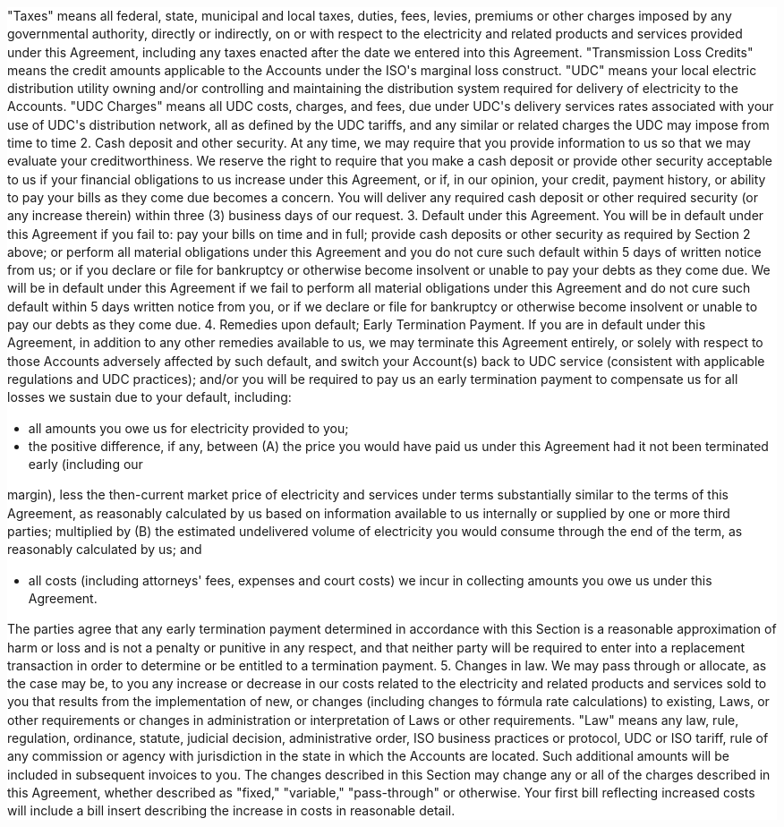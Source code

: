 "Taxes" means all federal, state, municipal and local taxes, duties, fees, levies, premiums or other charges imposed by any governmental authority, directly or indirectly, on or with respect to the electricity and related products and services provided under this Agreement, including any taxes enacted after the date we entered into this Agreement.
"Transmission Loss Credits" means the credit amounts applicable to the Accounts under the ISO's marginal loss construct.
"UDC" means your local electric distribution utility owning and/or controlling and maintaining the distribution system required for delivery of electricity to the Accounts.
"UDC Charges" means all UDC costs, charges, and fees, due under UDC's delivery services rates associated with your use of UDC's distribution network, all as defined by the UDC tariffs, and any similar or related charges the UDC may impose from time to time
2. Cash deposit and other security. At any time, we may require that you provide information to us so that we may evaluate your creditworthiness. We reserve the right to require that you make a cash deposit or provide other security acceptable to us if your financial obligations to us increase under this Agreement, or if, in our opinion, your credit, payment history, or ability to pay your bills as they come due becomes a concern. You will deliver any required cash deposit or other required security (or any increase therein) within three (3) business days of our request.
3. Default under this Agreement. You will be in default under this Agreement if you fail to: pay your bills on time and in full; provide cash deposits or other security as required by Section 2 above; or perform all material obligations under this Agreement and you do not cure such default within 5 days of written notice from us; or if you declare or file for bankruptcy or otherwise become insolvent or unable to pay your debts as they come due. We will be in default under this Agreement if we fail to perform all material obligations under this Agreement and do not cure such default within 5 days written notice from you, or if we declare or file for bankruptcy or otherwise become insolvent or unable to pay our debts as they come due.
4. Remedies upon default; Early Termination Payment. If you are in default under this Agreement, in addition to any other remedies available to us, we may terminate this Agreement entirely, or solely with respect to those Accounts adversely affected by such default, and switch your Account(s) back to UDC service (consistent with applicable regulations and UDC practices); and/or you will be required to pay us an early termination payment to compensate us for all losses we sustain due to your default, including:

- all amounts you owe us for electricity provided to you;
- the positive difference, if any, between (A) the price you would have paid us under this Agreement had it not been terminated early (including our

margin), less the then-current market price of electricity and services under terms substantially similar to the terms of this Agreement, as reasonably calculated by us based on information available to us internally or supplied by one or more third parties; multiplied by (B) the estimated undelivered volume of electricity you would consume through the end of the term, as reasonably calculated by us; and

* all costs (including attorneys' fees, expenses and court costs) we incur in collecting amounts you owe us under this Agreement.

The parties agree that any early termination payment determined in accordance with this Section is a reasonable approximation of harm or loss and is not a penalty or punitive in any respect, and that neither party will be required to enter into a replacement transaction in order to determine or be entitled to a termination payment.
5. Changes in law. We may pass through or allocate, as the case may be, to you any increase or decrease in our costs related to the electricity and related products and services sold to you that results from the implementation of new, or changes (including changes to fórmula rate calculations) to existing, Laws, or other requirements or changes in administration or interpretation of Laws or other requirements. "Law" means any law, rule, regulation, ordinance, statute, judicial decision, administrative order, ISO business practices or protocol, UDC or ISO tariff, rule of any commission or agency with jurisdiction in the state in which the Accounts are located. Such additional amounts will be included in subsequent invoices to you. The changes described in this Section may change any or all of the charges described in this Agreement, whether described as "fixed," "variable," "pass-through" or otherwise. Your first bill reflecting increased costs will include a bill insert describing the increase in costs in reasonable detail.